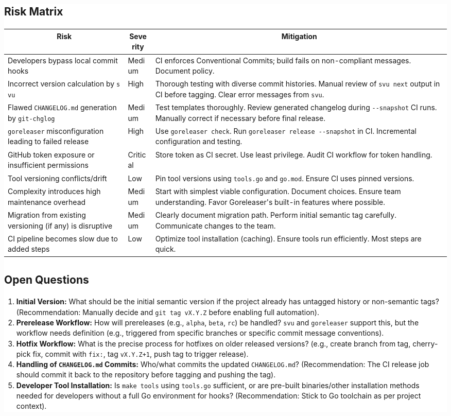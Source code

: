 ## Risk Matrix

| Risk                                                     | Severity | Mitigation                                                                                                                               |
| -------------------------------------------------------- | -------- | ---------------------------------------------------------------------------------------------------------------------------------------- |
| Developers bypass local commit hooks                     | Medium   | CI enforces Conventional Commits; build fails on non-compliant messages. Document policy.                                                |
| Incorrect version calculation by `svu`                   | High     | Thorough testing with diverse commit histories. Manual review of `svu next` output in CI before tagging. Clear error messages from `svu`.   |
| Flawed `CHANGELOG.md` generation by `git-chglog`         | Medium   | Test templates thoroughly. Review generated changelog during `--snapshot` CI runs. Manually correct if necessary before final release.         |
| `goreleaser` misconfiguration leading to failed release  | High     | Use `goreleaser check`. Run `goreleaser release --snapshot` in CI. Incremental configuration and testing.                                    |
| GitHub token exposure or insufficient permissions        | Critical | Store token as CI secret. Use least privilege. Audit CI workflow for token handling.                                                       |
| Tool versioning conflicts/drift                          | Low      | Pin tool versions using `tools.go` and `go.mod`. Ensure CI uses pinned versions.                                                           |
| Complexity introduces high maintenance overhead          | Medium   | Start with simplest viable configuration. Document choices. Ensure team understanding. Favor Goreleaser's built-in features where possible. |
| Migration from existing versioning (if any) is disruptive | Medium   | Clearly document migration path. Perform initial semantic tag carefully. Communicate changes to the team.                                  |
| CI pipeline becomes slow due to added steps              | Low      | Optimize tool installation (caching). Ensure tools run efficiently. Most steps are quick.                                                  |

## Open Questions

1.  **Initial Version:** What should be the initial semantic version if the project already has untagged history or non-semantic tags? (Recommendation: Manually decide and `git tag vX.Y.Z` before enabling full automation).
2.  **Prerelease Workflow:** How will prereleases (e.g., `alpha`, `beta`, `rc`) be handled? `svu` and `goreleaser` support this, but the workflow needs definition (e.g., triggered from specific branches or specific commit message conventions).
3.  **Hotfix Workflow:** What is the precise process for hotfixes on older released versions? (e.g., create branch from tag, cherry-pick fix, commit with `fix:`, tag `vX.Y.Z+1`, push tag to trigger release).
4.  **Handling of `CHANGELOG.md` Commits:** Who/what commits the updated `CHANGELOG.md`? (Recommendation: The CI release job should commit it back to the repository before tagging and pushing the tag).
5.  **Developer Tool Installation:** Is `make tools` using `tools.go` sufficient, or are pre-built binaries/other installation methods needed for developers without a full Go environment for hooks? (Recommendation: Stick to Go toolchain as per project context).
